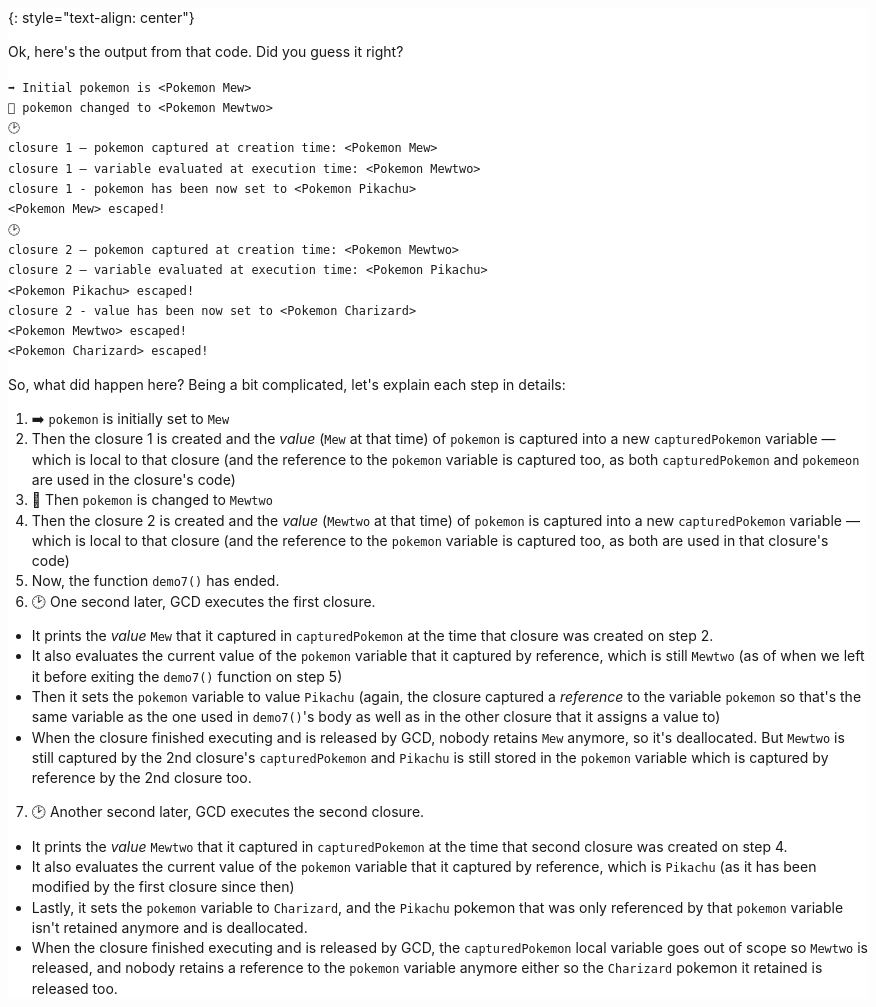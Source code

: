 {: style="text-align: center"}

Ok, here's the output from that code. Did you guess it right?

```
➡️ Initial pokemon is <Pokemon Mew>
🔄 pokemon changed to <Pokemon Mewtwo>
🕑
closure 1 — pokemon captured at creation time: <Pokemon Mew>
closure 1 — variable evaluated at execution time: <Pokemon Mewtwo>
closure 1 - pokemon has been now set to <Pokemon Pikachu>
<Pokemon Mew> escaped!
🕑
closure 2 — pokemon captured at creation time: <Pokemon Mewtwo>
closure 2 — variable evaluated at execution time: <Pokemon Pikachu>
<Pokemon Pikachu> escaped!
closure 2 - value has been now set to <Pokemon Charizard>
<Pokemon Mewtwo> escaped!
<Pokemon Charizard> escaped!
```

So, what did happen here? Being a bit complicated, let's explain each step in details:

1. ➡️ `pokemon` is initially set to `Mew`
2. Then the closure 1 is created and the _value_ (`Mew` at that time) of `pokemon` is captured into a new `capturedPokemon` variable — which is local to that closure (and the reference to the `pokemon` variable is captured too, as both `capturedPokemon` and `pokemeon` are used in the closure's code)
3. 🔄 Then `pokemon` is changed to `Mewtwo`
4. Then the closure 2 is created and the _value_ (`Mewtwo` at that time) of `pokemon` is captured into a new `capturedPokemon` variable — which is local to that closure (and the reference to the `pokemon` variable is captured too, as both are used in that closure's code)
5. Now, the function `demo7()` has ended.
6. 🕑 One second later, GCD executes the first closure.
  * It prints the _value_ `Mew` that it captured in `capturedPokemon` at the time that closure was created on step 2.
  * It also evaluates the current value of the `pokemon` variable that it captured by reference, which is still `Mewtwo` (as of when we left it before exiting the `demo7()` function on step 5)
  * Then it sets the `pokemon` variable to value `Pikachu` (again, the closure captured a _reference_ to the variable `pokemon` so that's the same variable as the one used in `demo7()`'s body as well as in the other closure that it assigns a value to)
  * When the closure finished executing and is released by GCD, nobody retains `Mew` anymore, so it's deallocated. But `Mewtwo` is still captured by the 2nd closure's `capturedPokemon` and `Pikachu` is still stored in the `pokemon` variable which is captured by reference by the 2nd closure too.
7. 🕑 Another second later, GCD executes the second closure.
  * It prints the _value_ `Mewtwo` that it captured in `capturedPokemon` at the time that second closure was created on step 4.
  * It also evaluates the current value of the `pokemon` variable that it captured by reference, which is `Pikachu` (as it has been modified by the first closure since then)
  * Lastly, it sets the `pokemon` variable to `Charizard`, and the `Pikachu` pokemon that was only referenced by that `pokemon` variable isn't retained anymore and is deallocated.
  * When the closure finished executing and is released by GCD, the `capturedPokemon` local variable goes out of scope so `Mewtwo` is released, and nobody retains a reference to the `pokemon` variable anymore either so the `Charizard` pokemon it retained is released too.
